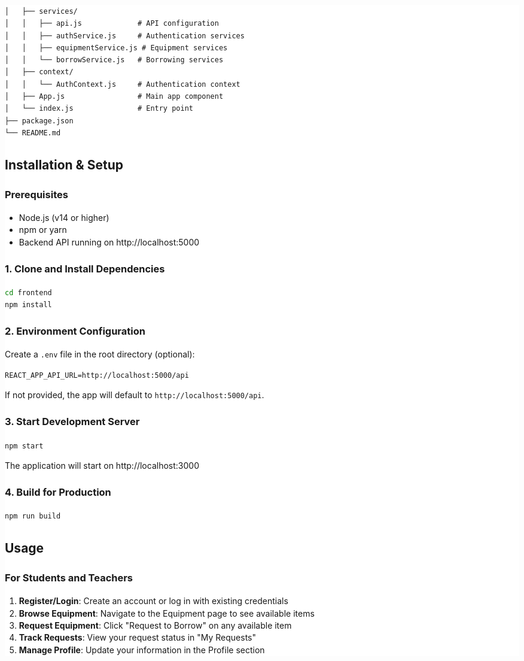 ```
│   ├── services/
│   │   ├── api.js             # API configuration
│   │   ├── authService.js     # Authentication services
│   │   ├── equipmentService.js # Equipment services
│   │   └── borrowService.js   # Borrowing services
│   ├── context/
│   │   └── AuthContext.js     # Authentication context
│   ├── App.js                 # Main app component
│   └── index.js               # Entry point
├── package.json
└── README.md
```

## Installation & Setup

### Prerequisites
- Node.js (v14 or higher)
- npm or yarn
- Backend API running on http://localhost:5000

### 1. Clone and Install Dependencies
```bash
cd frontend
npm install
```

### 2. Environment Configuration
Create a `.env` file in the root directory (optional):
```env
REACT_APP_API_URL=http://localhost:5000/api
```

If not provided, the app will default to `http://localhost:5000/api`.

### 3. Start Development Server
```bash
npm start
```

The application will start on http://localhost:3000

### 4. Build for Production
```bash
npm run build
```

## Usage

### For Students and Teachers
1. **Register/Login**: Create an account or log in with existing credentials
2. **Browse Equipment**: Navigate to the Equipment page to see available items
3. **Request Equipment**: Click "Request to Borrow" on any available item
4. **Track Requests**: View your request status in "My Requests"
5. **Manage Profile**: Update your information in the Profile section
